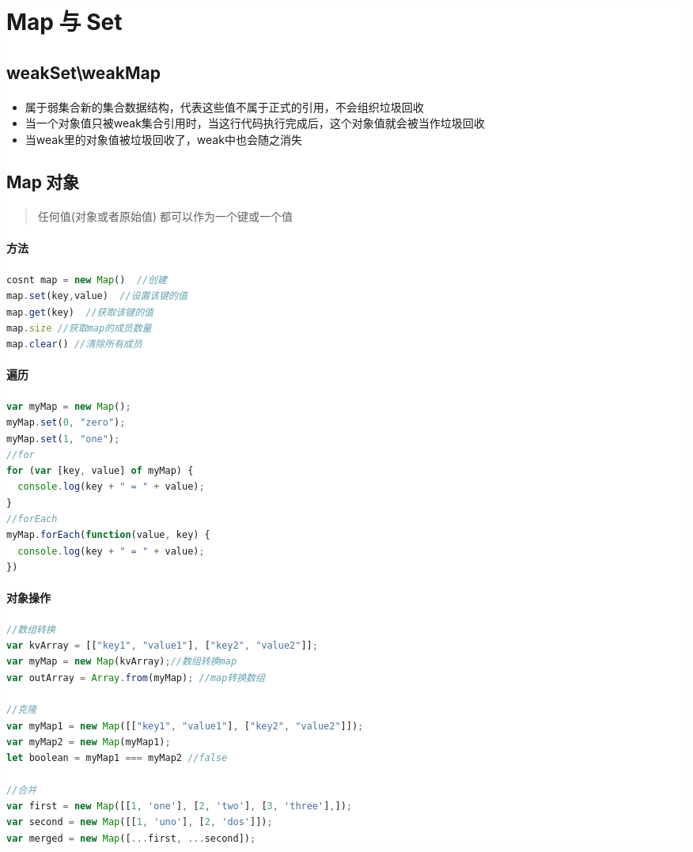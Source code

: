 

# Map 与 Set

## weakSet\weakMap

*  属于弱集合新的集合数据结构，代表这些值不属于正式的引用，不会组织垃圾回收
* 当一个对象值只被weak集合引用时，当这行代码执行完成后，这个对象值就会被当作垃圾回收
* 当weak里的对象值被垃圾回收了，weak中也会随之消失

## Map 对象

>  任何值(对象或者原始值) 都可以作为一个键或一个值 

#### 方法

```js
cosnt map = new Map()  //创建
map.set(key,value)  //设置该键的值
map.get(key)  //获取该键的值
map.size //获取map的成员数量
map.clear() //清除所有成员
```

#### 遍历

```js
var myMap = new Map();
myMap.set(0, "zero");
myMap.set(1, "one");
//for
for (var [key, value] of myMap) {
  console.log(key + " = " + value);
}
//forEach
myMap.forEach(function(value, key) {
  console.log(key + " = " + value);
})
```

#### 对象操作

```js
//数组转换
var kvArray = [["key1", "value1"], ["key2", "value2"]];
var myMap = new Map(kvArray);//数组转换map
var outArray = Array.from(myMap); //map转换数组

//克隆
var myMap1 = new Map([["key1", "value1"], ["key2", "value2"]]);
var myMap2 = new Map(myMap1);
let boolean = myMap1 === myMap2 //false

//合并
var first = new Map([[1, 'one'], [2, 'two'], [3, 'three'],]);
var second = new Map([[1, 'uno'], [2, 'dos']]);
var merged = new Map([...first, ...second]);
```
